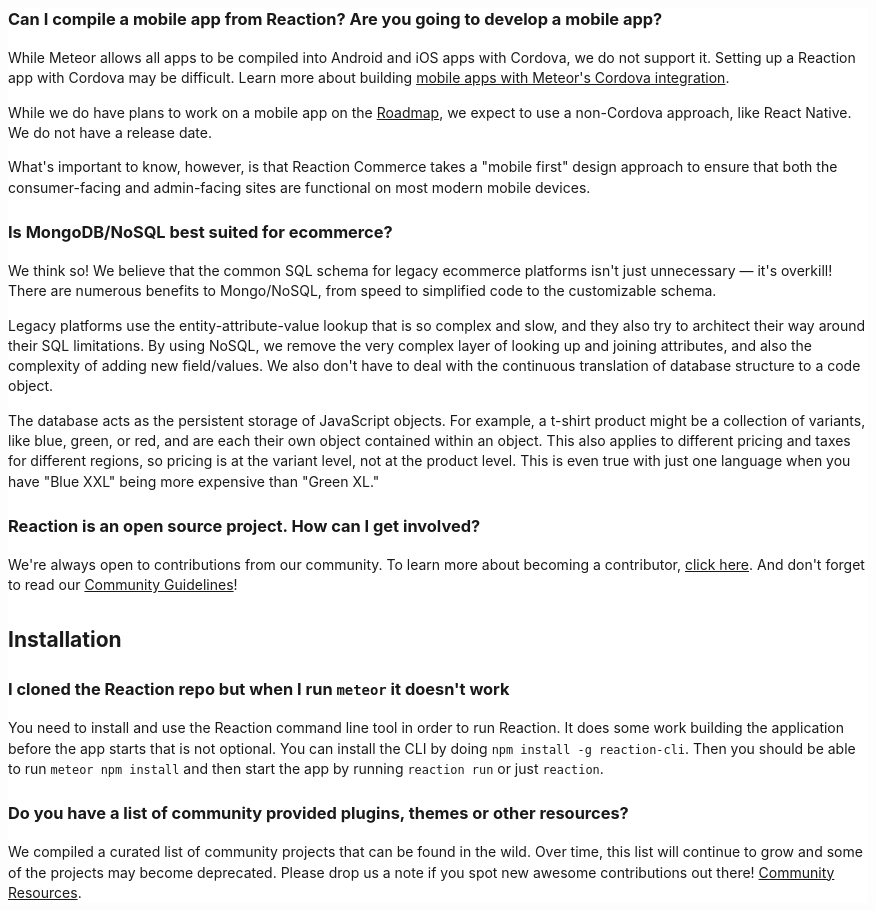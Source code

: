 ### Can I compile a mobile app from Reaction? Are you going to develop a mobile app?

While Meteor allows all apps to be compiled into Android and iOS apps with Cordova, we do not support it. Setting up a Reaction app with Cordova may be difficult. Learn more about building [mobile apps with Meteor's Cordova integration](https://guide.meteor.com/mobile.html).

While we do have plans to work on a mobile app on the [Roadmap](https://reactioncommerce.com/roadmap), we expect to use a non-Cordova approach, like React Native. We do not have a release date.

What's important to know, however, is that Reaction Commerce takes a "mobile first" design approach to ensure that both the consumer-facing and admin-facing sites are functional on most modern mobile devices.

### Is MongoDB/NoSQL best suited for ecommerce?

We think so! We believe that the common SQL schema for legacy ecommerce platforms isn't just unnecessary — it's overkill! There are numerous benefits to Mongo/NoSQL, from speed to simplified code to the customizable schema.

Legacy platforms use the entity-attribute-value lookup that is so complex and slow, and they also try to architect their way around their SQL limitations. By using NoSQL, we remove the very complex layer of looking up and joining attributes, and also the complexity of adding new field/values. We also don't have to deal with the continuous translation of database structure to a code object.

The database acts as the persistent storage of JavaScript objects. For example, a t-shirt product might be a collection of variants, like blue, green, or red, and are each their own object contained within an object. This also applies to different pricing and taxes for different regions, so pricing is at the variant level, not at the product level. This is even true with just one language when you have "Blue XXL" being more expensive than "Green XL."

### Reaction is an open source project. How can I get involved?

We're always open to contributions from our community. To learn more about becoming a contributor, [click here](https://blog.reactioncommerce.com/how-to-write-a-pr-for-reaction/). And don't forget to read our [Community Guidelines](https://docs.reactioncommerce.com/reaction-docs/trunk/guidelines)!

## Installation

### I cloned the Reaction repo but when I run `meteor` it doesn't work

You need to install and use the Reaction command line tool in order to run Reaction. It does some work building the application
before the app starts that is not optional. You can install the CLI by doing `npm install -g reaction-cli`. Then you should be able to run `meteor npm install` and then start the app by running `reaction run` or just `reaction`.

### Do you have a list of community provided plugins, themes or other resources?

We compiled a curated list of community projects that can be found in the wild. Over time, this list will continue to grow and some of the projects may become deprecated. Please drop us a note if you spot new awesome contributions out there! [Community Resources](community-resources.md).

